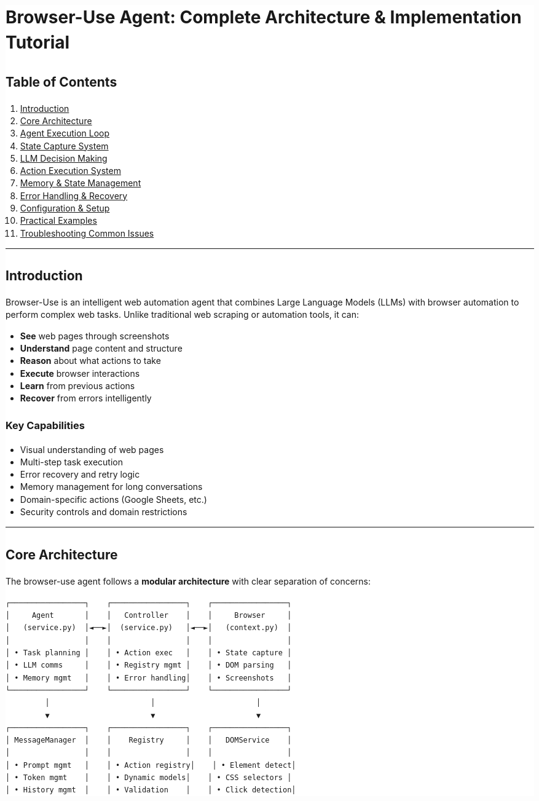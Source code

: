 # Browser-Use Agent: Complete Architecture & Implementation Tutorial

## Table of Contents
1. [Introduction](#introduction)
2. [Core Architecture](#core-architecture)
3. [Agent Execution Loop](#agent-execution-loop)
4. [State Capture System](#state-capture-system)
5. [LLM Decision Making](#llm-decision-making)
6. [Action Execution System](#action-execution-system)
7. [Memory & State Management](#memory--state-management)
8. [Error Handling & Recovery](#error-handling--recovery)
9. [Configuration & Setup](#configuration--setup)
10. [Practical Examples](#practical-examples)
11. [Troubleshooting Common Issues](#troubleshooting-common-issues)

---

## Introduction

Browser-Use is an intelligent web automation agent that combines Large Language Models (LLMs) with browser automation to perform complex web tasks. Unlike traditional web scraping or automation tools, it can:

- **See** web pages through screenshots
- **Understand** page content and structure
- **Reason** about what actions to take
- **Execute** browser interactions
- **Learn** from previous actions
- **Recover** from errors intelligently

### Key Capabilities
- Visual understanding of web pages
- Multi-step task execution
- Error recovery and retry logic
- Memory management for long conversations
- Domain-specific actions (Google Sheets, etc.)
- Security controls and domain restrictions

---

## Core Architecture

The browser-use agent follows a **modular architecture** with clear separation of concerns:

```
┌─────────────────┐    ┌─────────────────┐    ┌─────────────────┐
│     Agent       │    │   Controller    │    │     Browser     │
│   (service.py)  │◄──►│  (service.py)   │◄──►│   (context.py)  │
│                 │    │                 │    │                 │
│ • Task planning │    │ • Action exec   │    │ • State capture │
│ • LLM comms     │    │ • Registry mgmt │    │ • DOM parsing   │
│ • Memory mgmt   │    │ • Error handling│    │ • Screenshots   │
└─────────────────┘    └─────────────────┘    └─────────────────┘
         │                       │                       │
         ▼                       ▼                       ▼
┌─────────────────┐    ┌─────────────────┐    ┌─────────────────┐
│ MessageManager  │    │    Registry     │    │   DOMService    │
│                 │    │                 │    │                 │
│ • Prompt mgmt   │    │ • Action registry│    │ • Element detect│
│ • Token mgmt    │    │ • Dynamic models│    │ • CSS selectors │
│ • History mgmt  │    │ • Validation    │    │ • Click detection│
```